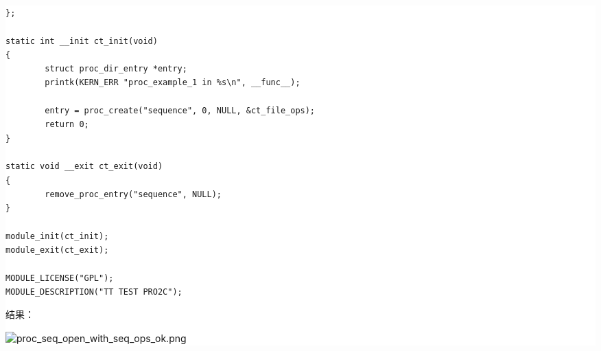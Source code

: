 ```
};

static int __init ct_init(void)
{
        struct proc_dir_entry *entry;
        printk(KERN_ERR "proc_example_1 in %s\n", __func__);

        entry = proc_create("sequence", 0, NULL, &ct_file_ops);
        return 0;
}

static void __exit ct_exit(void)
{
        remove_proc_entry("sequence", NULL);
}

module_init(ct_init);
module_exit(ct_exit);

MODULE_LICENSE("GPL");
MODULE_DESCRIPTION("TT TEST PRO2C");
```


结果：

![proc_seq_open_with_seq_ops_ok.png](https://note.youdao.com/yws/res/57251/WEBRESOURCE96ef404e646c3cac48ddbafc6f93397e)
